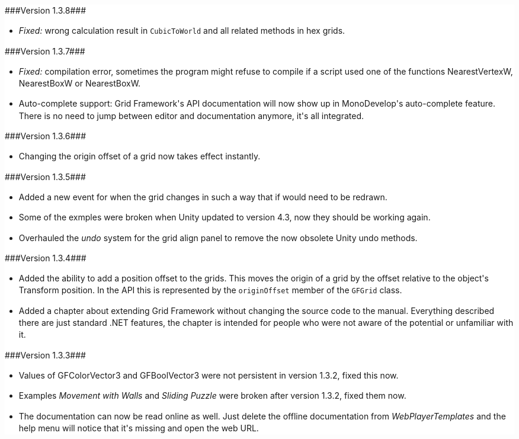 
###Version 1.3.8###

- *Fixed:* wrong calculation result in `CubicToWorld` and all related methods
  in hex grids.



###Version 1.3.7###

- *Fixed:* compilation error, sometimes the program might refuse to compile if
  a script used one of the functions NearestVertexW, NearestBoxW or
  NearestBoxW.

- Auto-complete support: Grid Framework's API documentation will now show up in
  MonoDevelop's auto-complete feature. There is no need to jump between editor
  and documentation anymore, it's all integrated.



###Version 1.3.6###

- Changing the origin offset of a grid now takes effect instantly.



###Version 1.3.5###

- Added a new event for when the grid changes in such a way that if would need
  to be redrawn.

- Some of the exmples were broken when Unity updated to version 4.3, now they
  should be working again.

- Overhauled the _undo_ system for the grid align panel to remove the now
  obsolete Unity undo methods.



###Version 1.3.4###

- Added the ability to add a position offset to the grids. This moves the
  origin of a grid by the offset relative to the object's Transform position.
  In the API this is represented by the `originOffset` member of the `GFGrid`
  class.

- Added a chapter about extending Grid Framework without changing the source
  code to the manual. Everything described there are just standard .NET
  features, the chapter is intended for people who were not aware of the
  potential or unfamiliar with it.



###Version 1.3.3###

- Values of GFColorVector3 and GFBoolVector3 were not persistent in version
  1.3.2, fixed this now.

- Examples _Movement with Walls_ and _Sliding Puzzle_ were broken after version
  1.3.2, fixed them now.

- The documentation can now be read online as well. Just delete the offline
  documentation from _WebPlayerTemplates_ and the help menu will notice that
  it's missing and open the web URL.
